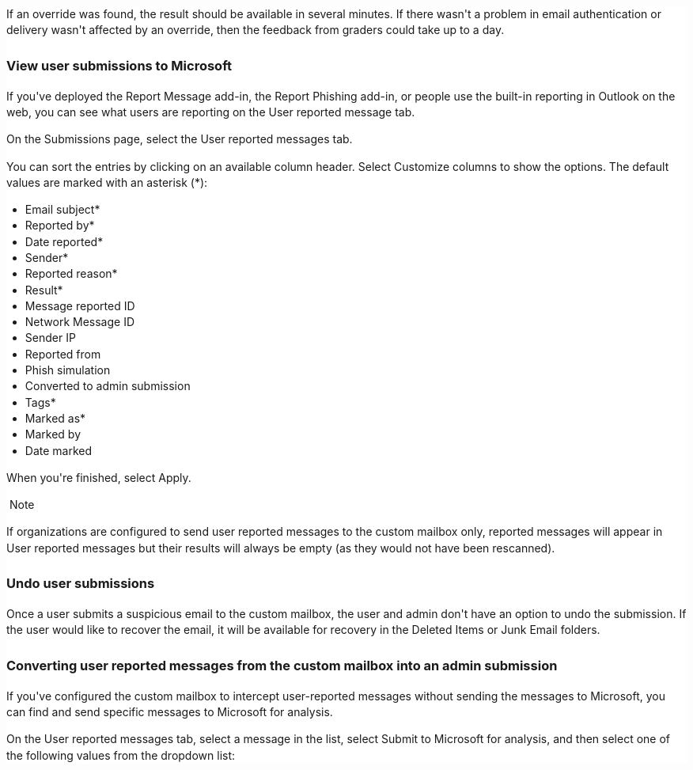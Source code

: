 If an override was found, the result should be available in several minutes. If there wasn't a problem in email authentication or delivery wasn't affected by an override, then the feedback from graders could take up to a day.

### View user submissions to Microsoft

If you've deployed the Report Message add-in, the Report Phishing add-in, or people use the built-in reporting in Outlook on the web, you can see what users are reporting on the User reported message tab.

On the Submissions page, select the User reported messages tab.

You can sort the entries by clicking on an available column header. Select Customize columns to show the options. The default values are marked with an asterisk (*):

-   Email subject*
-   Reported by*
-   Date reported*
-   Sender*
-   Reported reason*
-   Result*
-   Message reported ID
-   Network Message ID
-   Sender IP
-   Reported from
-   Phish simulation
-   Converted to admin submission
-   Tags*
-   Marked as*
-   Marked by
-   Date marked

When you're finished, select Apply.

 Note

If organizations are configured to send user reported messages to the custom mailbox only, reported messages will appear in User reported messages but their results will always be empty (as they would not have been rescanned).

### Undo user submissions

Once a user submits a suspicious email to the custom mailbox, the user and admin don't have an option to undo the submission. If the user would like to recover the email, it will be available for recovery in the Deleted Items or Junk Email folders.

### Converting user reported messages from the custom mailbox into an admin submission

If you've configured the custom mailbox to intercept user-reported messages without sending the messages to Microsoft, you can find and send specific messages to Microsoft for analysis.

On the User reported messages tab, select a message in the list, select Submit to Microsoft for analysis, and then select one of the following values from the dropdown list:
